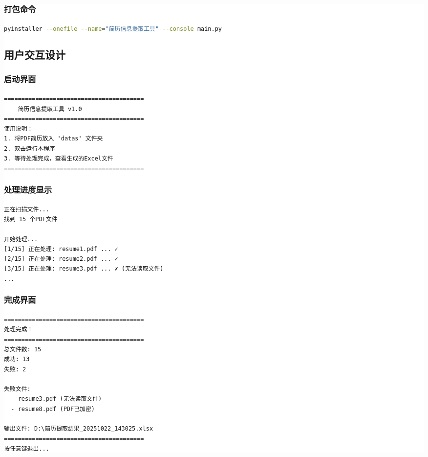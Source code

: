 ### 打包命令

```bash
pyinstaller --onefile --name="简历信息提取工具" --console main.py
```

## 用户交互设计

### 启动界面

```
========================================
    简历信息提取工具 v1.0
========================================
使用说明：
1. 将PDF简历放入 'datas' 文件夹
2. 双击运行本程序
3. 等待处理完成，查看生成的Excel文件
========================================
```

### 处理进度显示

```
正在扫描文件...
找到 15 个PDF文件

开始处理...
[1/15] 正在处理: resume1.pdf ... ✓
[2/15] 正在处理: resume2.pdf ... ✓
[3/15] 正在处理: resume3.pdf ... ✗ (无法读取文件)
...
```

### 完成界面

```
========================================
处理完成！
========================================
总文件数: 15
成功: 13
失败: 2

失败文件:
  - resume3.pdf (无法读取文件)
  - resume8.pdf (PDF已加密)

输出文件: D:\简历提取结果_20251022_143025.xlsx
========================================
按任意键退出...
```
